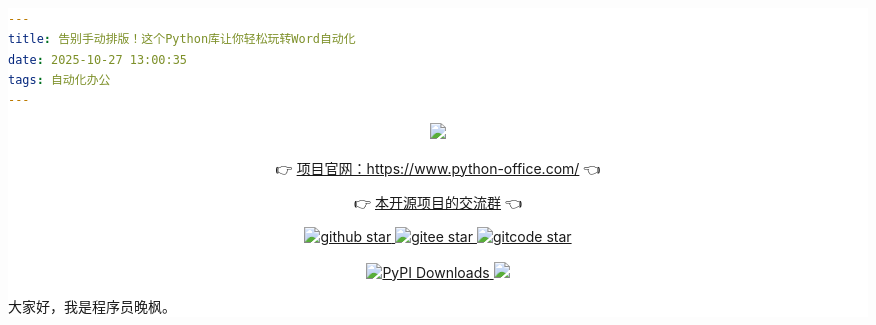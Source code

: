 ```yaml
---
title: 告别手动排版！这个Python库让你轻松玩转Word自动化
date: 2025-10-27 13:00:35
tags: 自动化办公
---
```




<p align="center" id='进群-banner'>
    <a target="_blank" href='https://mp.weixin.qq.com/s/0GrWWSQ8sKs-WA8WoN3Ztg?payreadticket=HPsk3SM42QLKkwlPgzoQN00eTUDy7x7I70-jcY9jIG2bWFmjZvB7r1mF10OiNSkxknfiN08&scene=1&click_id=1'>
    <img src="https://raw.gitcode.com/user-images/assets/5027920/d78ad96d-6a5e-49fa-9a6d-ba98ec1a1293/image.png" width="100%"/>
    </a>   
</p>

<p align="center">
	👉 <a target="_blank" href="https://www.python-office.com/">项目官网：https://www.python-office.com/</a> 👈
</p>
<p align="center">
	👉 <a target="_blank" href="http://www.python4office.cn/wechat-group/">本开源项目的交流群</a> 👈
</p>



<p align="center" name="gitcode">
  <a target="_blank" href='https://github.com/CoderWanFeng/python-office'>
    <img src="https://img.shields.io/github/stars/CoderWanFeng/python-office.svg?style=social" alt="github star"/>
    </a>
    	<a target="_blank" href='https://gitee.com/CoderWanFeng//python-office/'>
		<img src='https://gitee.com/CoderWanFeng//python-office/badge/star.svg?theme=dark' alt='gitee star'/>
	</a>
	<a target="_blank" href='https://gitcode.com/CoderWanFeng1/python-office'>
		<img src='https://gitcode.com/CoderWanFeng1/python-office/star/badge.svg?theme=dark' alt='gitcode star'/>
	</a>	
</p>
<p align="center" name="gitcode">
	<a target="_blank" href='https://gitcode.com/CoderWanFeng1/python-office'>
<img src="https://static.pepy.tech/badge/python-office" alt="PyPI Downloads">
    	<a href="http://www.python4office.cn/wechat-group/">
	<img src="https://img.shields.io/badge/%E5%BE%AE%E4%BF%A1-%E4%BA%A4%E6%B5%81%E7%BE%A4-brightgreen"/>
  </a>

</p>






大家好，我是程序员晚枫。
